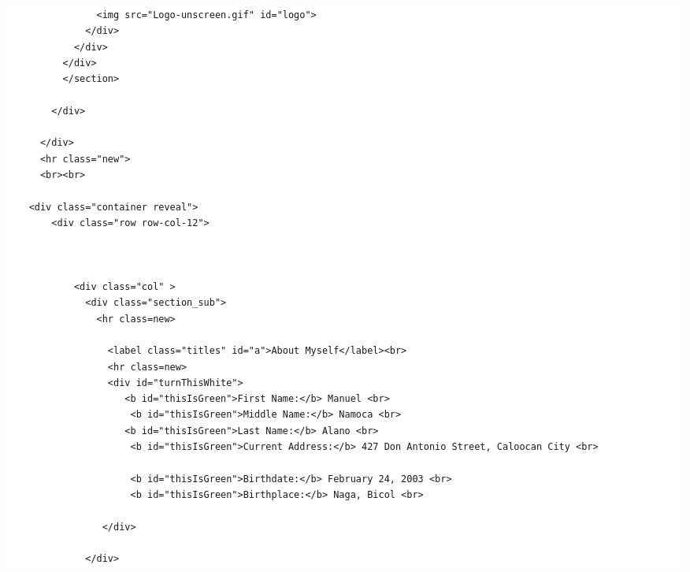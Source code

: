                     <img src="Logo-unscreen.gif" id="logo">
                  </div>
                </div>
              </div>
              </section>
              
            </div>
           
          </div>
          <hr class="new">
          <br><br>

        <div class="container reveal">
            <div class="row row-col-12">
                

                
                <div class="col" >
                  <div class="section_sub">
                    <hr class=new>
                    
                      <label class="titles" id="a">About Myself</label><br>
                      <hr class=new>
                      <div id="turnThisWhite">
                         <b id="thisIsGreen">First Name:</b> Manuel <br>
                          <b id="thisIsGreen">Middle Name:</b> Namoca <br>
                         <b id="thisIsGreen">Last Name:</b> Alano <br>
                          <b id="thisIsGreen">Current Address:</b> 427 Don Antonio Street, Caloocan City <br>

                          <b id="thisIsGreen">Birthdate:</b> February 24, 2003 <br>
                          <b id="thisIsGreen">Birthplace:</b> Naga, Bicol <br>

                     </div>

                  </div>
                    
                    
                    